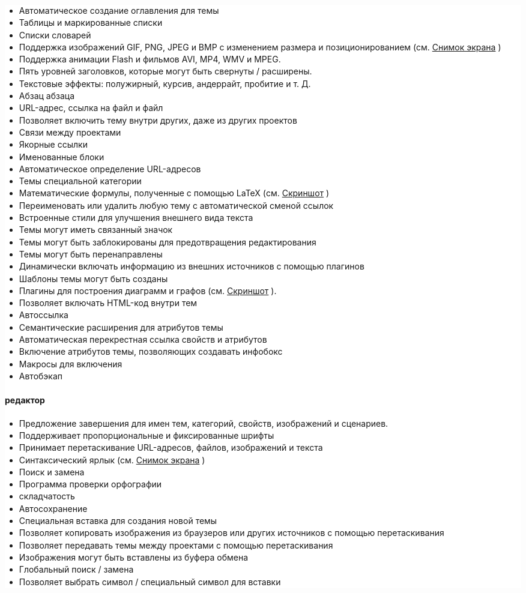 - Автоматическое создание оглавления для темы
- Таблицы и маркированные списки
- Списки словарей
- Поддержка изображений GIF, PNG, JPEG и BMP с изменением размера и позиционированием (см. [Снимок экрана](http://www.connectedtext.com/images/screen/sc09.png) )
- Поддержка анимации Flash и фильмов AVI, MP4, WMV и MPEG.
- Пять уровней заголовков, которые могут быть свернуты / расширены.
- Текстовые эффекты: полужирный, курсив, андеррайт, пробитие и т. Д.
- Абзац абзаца
- URL-адрес, ссылка на файл и файл
- Позволяет включить тему внутри других, даже из других проектов
- Связи между проектами
- Якорные ссылки
- Именованные блоки
- Автоматическое определение URL-адресов
- Темы специальной категории
- Математические формулы, полученные с помощью LaTeX (см. [Скриншот](http://www.connectedtext.com/images/screen/sc13.png) )
- Переименовать или удалить любую тему с автоматической сменой ссылок
- Встроенные стили для улучшения внешнего вида текста
- Темы могут иметь связанный значок
- Темы могут быть заблокированы для предотвращения редактирования
- Темы могут быть перенаправлены
- Динамически включать информацию из внешних источников с помощью плагинов
- Шаблоны темы могут быть созданы
- Плагины для построения диаграмм и графов (см. [Скриншот](http://www.connectedtext.com/images/screen/sc01.png) ).
- Позволяет включать HTML-код внутри тем
- Автоссылка
- Семантические расширения для атрибутов темы
- Автоматическая перекрестная ссылка свойств и атрибутов
- Включение атрибутов темы, позволяющих создавать инфобокс
- Макросы для включения
- Автобэкап

#### редактор

- Предложение завершения для имен тем, категорий, свойств, изображений и сценариев.
- Поддерживает пропорциональные и фиксированные шрифты
- Принимает перетаскивание URL-адресов, файлов, изображений и текста
- Синтаксический ярлык (см. [Снимок экрана](http://www.connectedtext.com/images/screen/sc08.png) )
- Поиск и замена
- Программа проверки орфографии
- складчатость
- Автосохранение
- Специальная вставка для создания новой темы
- Позволяет копировать изображения из браузеров или других источников с помощью перетаскивания
- Позволяет передавать темы между проектами с помощью перетаскивания
- Изображения могут быть вставлены из буфера обмена
- Глобальный поиск / замена
- Позволяет выбрать символ / специальный символ для вставки
